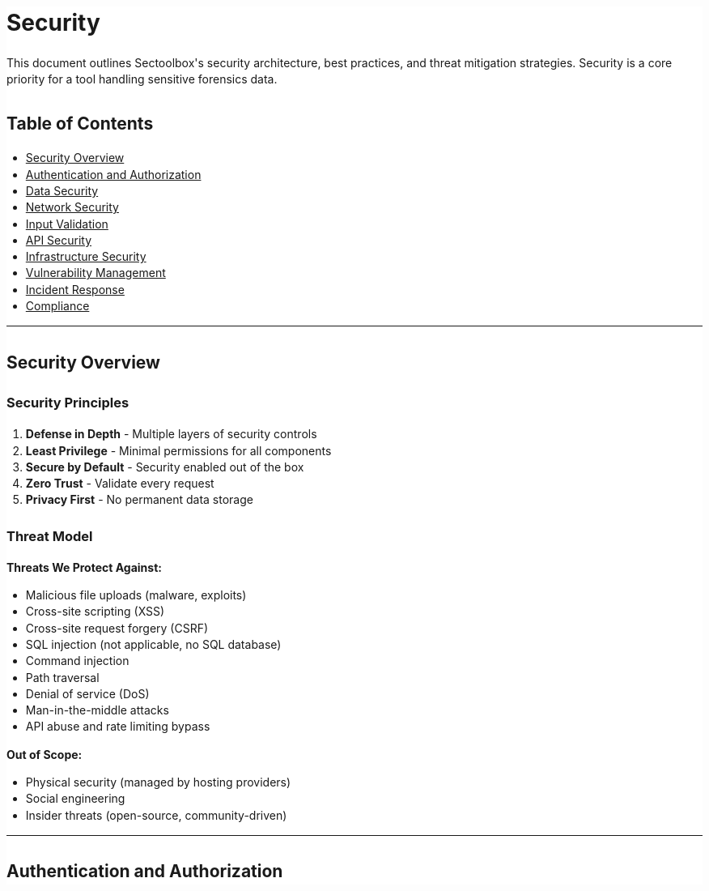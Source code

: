 # Security

This document outlines Sectoolbox's security architecture, best practices, and threat mitigation strategies. Security is a core priority for a tool handling sensitive forensics data.

## Table of Contents

- [Security Overview](#security-overview)
- [Authentication and Authorization](#authentication-and-authorization)
- [Data Security](#data-security)
- [Network Security](#network-security)
- [Input Validation](#input-validation)
- [API Security](#api-security)
- [Infrastructure Security](#infrastructure-security)
- [Vulnerability Management](#vulnerability-management)
- [Incident Response](#incident-response)
- [Compliance](#compliance)

---

## Security Overview

### Security Principles

1. **Defense in Depth** - Multiple layers of security controls
2. **Least Privilege** - Minimal permissions for all components
3. **Secure by Default** - Security enabled out of the box
4. **Zero Trust** - Validate every request
5. **Privacy First** - No permanent data storage

### Threat Model

**Threats We Protect Against:**
- Malicious file uploads (malware, exploits)
- Cross-site scripting (XSS)
- Cross-site request forgery (CSRF)
- SQL injection (not applicable, no SQL database)
- Command injection
- Path traversal
- Denial of service (DoS)
- Man-in-the-middle attacks
- API abuse and rate limiting bypass

**Out of Scope:**
- Physical security (managed by hosting providers)
- Social engineering
- Insider threats (open-source, community-driven)

---

## Authentication and Authorization
